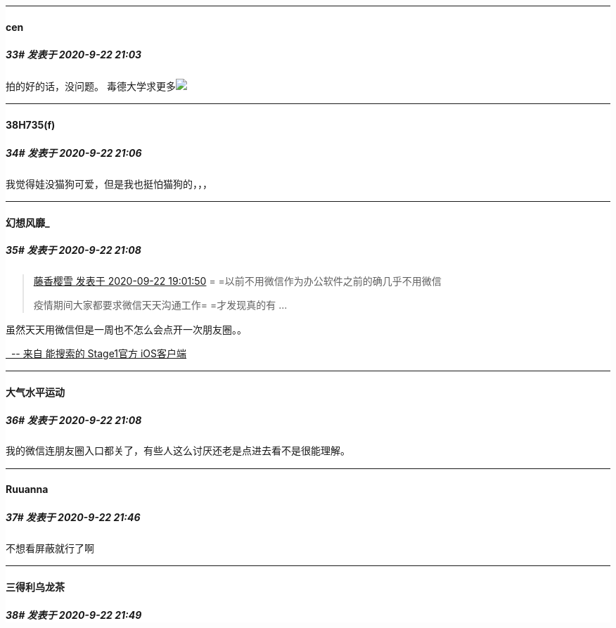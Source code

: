 
-----

####  cen  
##### 33#       发表于 2020-9-22 21:03


拍的好的话，没问题。
毒德大学求更多<img src="https://static.saraba1st.com/image/smiley/face2017/039.png" referrerpolicy="no-referrer">


-----

####  38H735(f)  
##### 34#       发表于 2020-9-22 21:06


我觉得娃没猫狗可爱，但是我也挺怕猫狗的，，，


-----

####  幻想风靡_  
##### 35#       发表于 2020-9-22 21:08


<blockquote><a href="httphttps://bbs.saraba1st.com/2b/forum.php?mod=redirect&amp;goto=findpost&amp;pid=48817312&amp;ptid=1961268" target="_blank">藤香樱雪 发表于 2020-09-22 19:01:50</a>
= =以前不用微信作为办公软件之前的确几乎不用微信

疫情期间大家都要求微信天天沟通工作= =才发现真的有 ...</blockquote>虽然天天用微信但是一周也不怎么会点开一次朋友圈。。

[  -- 来自 能搜索的 Stage1官方 iOS客户端](https://itunes.apple.com/fi/app/saraba1st/id1221237470?mt=8)


-----

####  大气水平运动  
##### 36#       发表于 2020-9-22 21:08


我的微信连朋友圈入口都关了，有些人这么讨厌还老是点进去看不是很能理解。


-----

####  Ruuanna  
##### 37#       发表于 2020-9-22 21:46


不想看屏蔽就行了啊


-----

####  三得利乌龙茶  
##### 38#       发表于 2020-9-22 21:49

